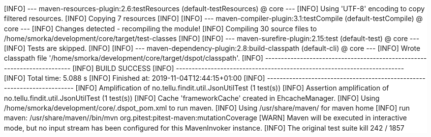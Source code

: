 [INFO] --- maven-resources-plugin:2.6:testResources (default-testResources) @ core ---
[INFO] Using 'UTF-8' encoding to copy filtered resources.
[INFO] Copying 7 resources
[INFO] 
[INFO] --- maven-compiler-plugin:3.1:testCompile (default-testCompile) @ core ---
[INFO] Changes detected - recompiling the module!
[INFO] Compiling 30 source files to /home/smorka/development/core/target/test-classes
[INFO] 
[INFO] --- maven-surefire-plugin:2.15:test (default-test) @ core ---
[INFO] Tests are skipped.
[INFO] 
[INFO] --- maven-dependency-plugin:2.8:build-classpath (default-cli) @ core ---
[INFO] Wrote classpath file '/home/smorka/development/core/target/dspot/classpath'.
[INFO] ------------------------------------------------------------------------
[INFO] BUILD SUCCESS
[INFO] ------------------------------------------------------------------------
[INFO] Total time:  5.088 s
[INFO] Finished at: 2019-11-04T12:44:15+01:00
[INFO] ------------------------------------------------------------------------
[INFO] Amplification of no.tellu.findit.util.JsonUtilTest (1 test(s))
[INFO] Assertion amplification of no.tellu.findit.util.JsonUtilTest (1 test(s))
[INFO] Cache 'frameworkCache' created in EhcacheManager.
[INFO] Using /home/smorka/development/core/.dspot_pom.xml to run maven.
[INFO] Using /usr/share/maven/ for maven home
[INFO] run maven: /usr/share/maven//bin/mvn org.pitest:pitest-maven:mutationCoverage 
[WARN] Maven will be executed in interactive mode, but no input stream has been configured for this MavenInvoker instance.
[INFO] The original test suite kill 242 / 1857